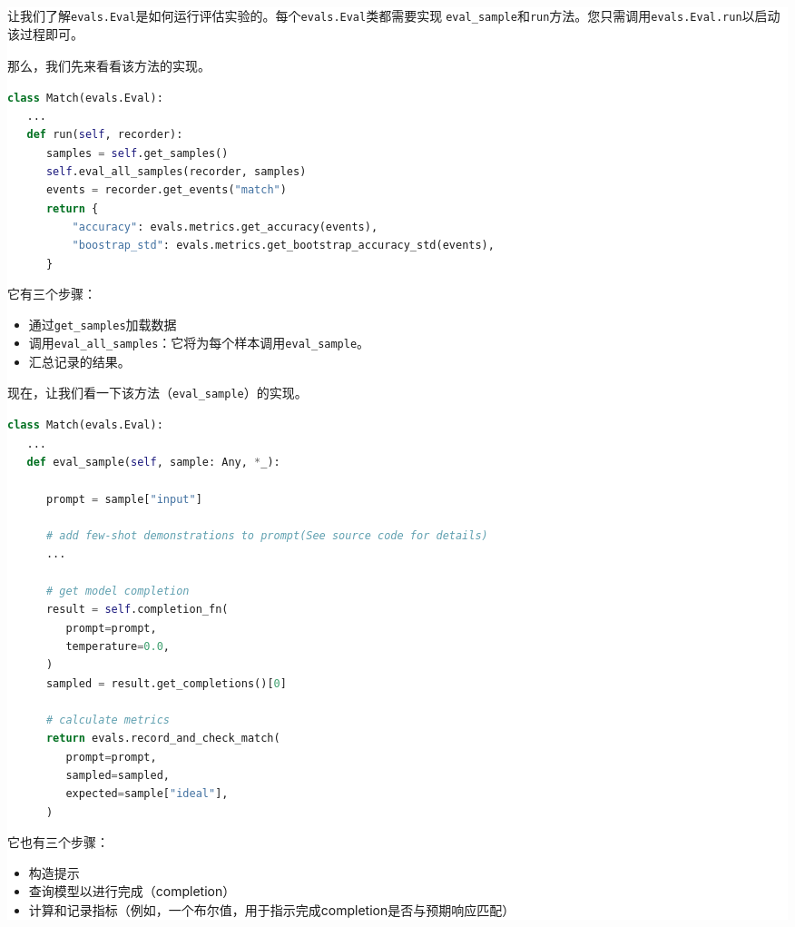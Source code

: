 让我们了解`evals.Eval`是如何运行评估实验的。每个`evals.Eval`类都需要实现 `eval_sample`和`run`方法。您只需调用`evals.Eval.run`以启动该过程即可。

那么，我们先来看看该方法的实现。

``` Python
class Match(evals.Eval):  
   ...  
   def run(self, recorder):  
      samples = self.get_samples()  
      self.eval_all_samples(recorder, samples)  
      events = recorder.get_events("match")  
      return {  
          "accuracy": evals.metrics.get_accuracy(events),  
          "boostrap_std": evals.metrics.get_bootstrap_accuracy_std(events), 
      }
```

它有三个步骤：

- 通过`get_samples`加载数据
- 调用`eval_all_samples`：它将为每个样本调用`eval_sample`。
- 汇总记录的结果。

现在，让我们看一下该方法（`eval_sample`）的实现。

``` Python
class Match(evals.Eval):   
   ...  
   def eval_sample(self, sample: Any, *_):  
    
      prompt = sample["input"]  
      
      # add few-shot demonstrations to prompt(See source code for details)  
      ...
      
      # get model completion  
      result = self.completion_fn(  
         prompt=prompt,  
         temperature=0.0,  
      )  
      sampled = result.get_completions()[0]  
      
      # calculate metrics  
      return evals.record_and_check_match(  
         prompt=prompt,  
         sampled=sampled,  
         expected=sample["ideal"],  
      )

```


它也有三个步骤：

- 构造提示
- 查询模型以进行完成（completion）
- 计算和记录指标（例如，一个布尔值，用于指示完成completion是否与预期响应匹配）
